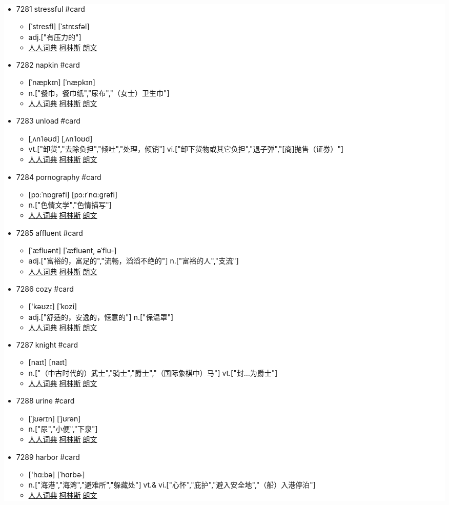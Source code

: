 
- 7281 stressful #card
  - [ˈstresfl]  [ˈstrɛsfəl]
  - adj.["有压力的"]
  - [人人词典](https://www.91dict.com/words?w=stressful) [柯林斯](https://www.collinsdictionary.com/zh/dictionary/english/stressful) [朗文](https://www.ldoceonline.com/dictionary/stressful)
  

- 7282 napkin #card
  - [ˈnæpkɪn]  [ˈnæpkɪn]
  - n.["餐巾，餐巾纸","尿布","（女士）卫生巾"]
  - [人人词典](https://www.91dict.com/words?w=napkin) [柯林斯](https://www.collinsdictionary.com/zh/dictionary/english/napkin) [朗文](https://www.ldoceonline.com/dictionary/napkin)
  

- 7283 unload #card
  - [ˌʌnˈləʊd]  [ˌʌnˈloʊd]
  - vt.["卸货","去除负担","倾吐","处理，倾销"]  vi.["卸下货物或其它负担","退子弹","[商]抛售（证券）"]
  - [人人词典](https://www.91dict.com/words?w=unload) [柯林斯](https://www.collinsdictionary.com/zh/dictionary/english/unload) [朗文](https://www.ldoceonline.com/dictionary/unload)
  

- 7284 pornography #card
  - [pɔ:ˈnɒgrəfi]  [pɔ:rˈnɑ:grəfi]
  - n.["色情文学","色情描写"]
  - [人人词典](https://www.91dict.com/words?w=pornography) [柯林斯](https://www.collinsdictionary.com/zh/dictionary/english/pornography) [朗文](https://www.ldoceonline.com/dictionary/pornography)
  

- 7285 affluent #card
  - [ˈæfluənt]  [ˈæfluənt, əˈflu-]
  - adj.["富裕的，富足的","流畅，滔滔不绝的"]  n.["富裕的人","支流"]
  - [人人词典](https://www.91dict.com/words?w=affluent) [柯林斯](https://www.collinsdictionary.com/zh/dictionary/english/affluent) [朗文](https://www.ldoceonline.com/dictionary/affluent)
  

- 7286 cozy #card
  - ['kəʊzɪ]  [ˈkozi]
  - adj.["舒适的，安逸的，惬意的"]  n.["保温罩"]
  - [人人词典](https://www.91dict.com/words?w=cozy) [柯林斯](https://www.collinsdictionary.com/zh/dictionary/english/cozy) [朗文](https://www.ldoceonline.com/dictionary/cozy)
  

- 7287 knight #card
  - [naɪt]  [naɪt]
  - n.["（中古时代的）武士","骑士","爵士","（国际象棋中）马"]  vt.["封…为爵士"]
  - [人人词典](https://www.91dict.com/words?w=knight) [柯林斯](https://www.collinsdictionary.com/zh/dictionary/english/knight) [朗文](https://www.ldoceonline.com/dictionary/knight)
  

- 7288 urine #card
  - [ˈjʊərɪn]  [ˈjʊrən]
  - n.["尿","小便","下泉"]
  - [人人词典](https://www.91dict.com/words?w=urine) [柯林斯](https://www.collinsdictionary.com/zh/dictionary/english/urine) [朗文](https://www.ldoceonline.com/dictionary/urine)
  

- 7289 harbor #card
  - ['hɑ:bə]  [ˈhɑrbɚ]
  - n.["海港","海湾","避难所","躲藏处"]  vt.& vi.["心怀","庇护","避入安全地","（船）入港停泊"]
  - [人人词典](https://www.91dict.com/words?w=harbor) [柯林斯](https://www.collinsdictionary.com/zh/dictionary/english/harbor) [朗文](https://www.ldoceonline.com/dictionary/harbor)
  